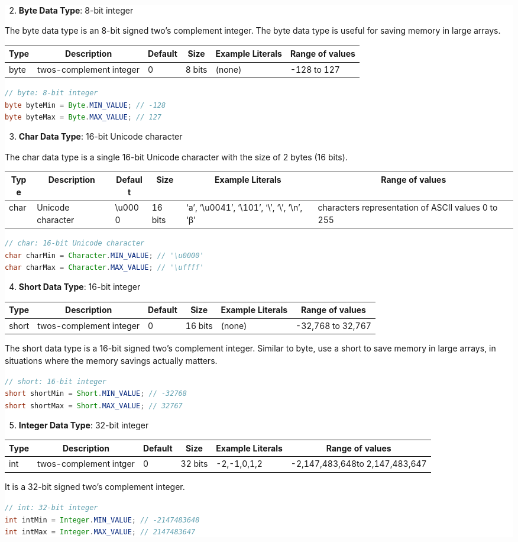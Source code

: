 2) **Byte Data Type**: 8-bit integer

The byte data type is an 8-bit signed two’s complement integer. The byte data type is useful for saving memory in large
arrays.

| Type | Description             | Default | Size   | Example Literals | Range of values |
|------|-------------------------|---------|--------|------------------|-----------------|
| byte | twos-complement integer | 0       | 8 bits | (none)           | -128 to 127     |

```java
// byte: 8-bit integer
byte byteMin = Byte.MIN_VALUE; // -128
byte byteMax = Byte.MAX_VALUE; // 127
```

3) **Char Data Type**: 16-bit Unicode character

The char data type is a single 16-bit Unicode character with the size of 2 bytes (16 bits).

| Type | Description       | Default | Size    | Example Literals                            | Range of values                                    |
|------|-------------------|---------|---------|---------------------------------------------|----------------------------------------------------|
| char | Unicode character | \u0000  | 16 bits | ‘a’, ‘\u0041’, ‘\101’, ‘\\’, ‘\’, ‘\n’, ‘β’ | characters representation of ASCII values 0 to 255 |

```java
// char: 16-bit Unicode character
char charMin = Character.MIN_VALUE; // '\u0000'
char charMax = Character.MAX_VALUE; // '\uffff'
```

4) **Short Data Type**: 16-bit integer

| Type  | Description             | Default | Size    | Example Literals | Range of values   |
|-------|-------------------------|---------|---------|------------------|-------------------|
| short | twos-complement integer | 0       | 16 bits | (none)           | -32,768 to 32,767 |

The short data type is a 16-bit signed two’s complement integer. Similar to byte, use a short to save memory in large
arrays, in situations where the memory savings actually matters.

```java
// short: 16-bit integer
short shortMin = Short.MIN_VALUE; // -32768
short shortMax = Short.MAX_VALUE; // 32767
```

5) **Integer Data Type**: 32-bit integer

| Type | Description            | Default | Size    | Example Literals | Range of values                |
|------|------------------------|---------|---------|------------------|--------------------------------|
| int  | twos-complement intger | 0       | 32 bits | -2,-1,0,1,2      | -2,147,483,648to 2,147,483,647 ||

It is a 32-bit signed two’s complement integer.

```java
// int: 32-bit integer
int intMin = Integer.MIN_VALUE; // -2147483648
int intMax = Integer.MAX_VALUE; // 2147483647
```

